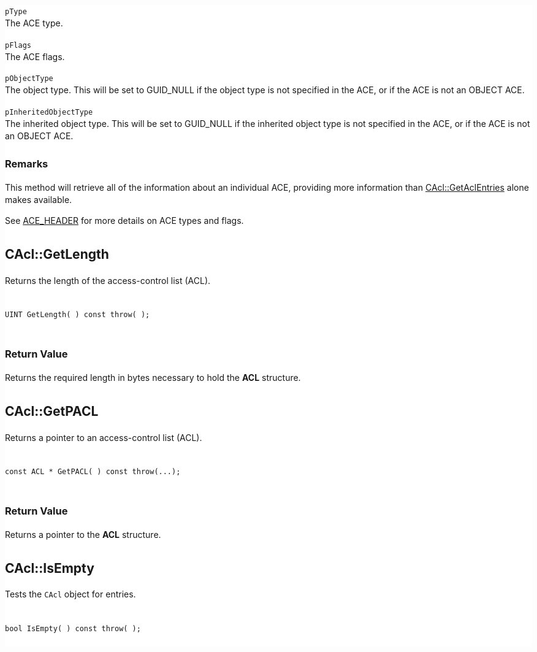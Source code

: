  `pType`  
 The ACE type.  
  
 `pFlags`  
 The ACE flags.  
  
 `pObjectType`  
 The object type. This will be set to GUID_NULL if the object type is not specified in the ACE, or if the ACE is not an OBJECT ACE.  
  
 `pInheritedObjectType`  
 The inherited object type. This will be set to GUID_NULL if the inherited object type is not specified in the ACE, or if the ACE is not an OBJECT ACE.  
  
### Remarks  
 This method will retrieve all of the information about an individual ACE, providing more information than [CAcl::GetAclEntries](../vs140/CAcl--GetAclEntries.md) alone makes available.  
  
 See [ACE_HEADER](http://msdn.microsoft.com/library/windows/desktop/aa374919) for more details on ACE types and flags.  
  
##  <a name="cacl__getlength"></a>  CAcl::GetLength  
 Returns the length of the access-control list (ACL).  
  
```  
  
UINT GetLength( ) const throw( );  
  
```  
  
### Return Value  
 Returns the required length in bytes necessary to hold the **ACL** structure.  
  
##  <a name="cacl__getpacl"></a>  CAcl::GetPACL  
 Returns a pointer to an access-control list (ACL).  
  
```  
  
const ACL * GetPACL( ) const throw(...);  
  
```  
  
### Return Value  
 Returns a pointer to the **ACL** structure.  
  
##  <a name="cacl__isempty"></a>  CAcl::IsEmpty  
 Tests the `CAcl` object for entries.  
  
```  
  
bool IsEmpty( ) const throw( );  
  
```  
  